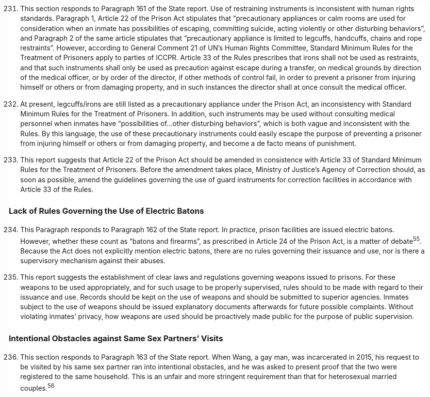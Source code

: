 <ol start="231">
  <li><p>This section responds to Paragraph 161 of the State report. Use of restraining instruments is inconsistent with human rights standards. Paragraph 1, Article 22 of the Prison Act stipulates that “precautionary appliances or calm rooms are used for consideration when an inmate has possibilities of escaping, committing suicide, acting violently or other disturbing behaviors”, and Paragraph 2 of the same article stipulates that “precautionary appliance is limited to legcuffs, handcuffs, chains and rope restraints”. However, according to General Comment 21 of UN’s Human Rights Committee, Standard Minimum Rules for the Treatment of Prisoners apply to parties of ICCPR. Article 33 of the Rules prescribes that irons shall not be used as restraints, and that such instruments shall only be used as precaution against escape during a transfer, on medical grounds by direction of the medical officer, or by order of the director, if other methods of control fail, in order to prevent a prisoner from injuring himself or others or from damaging property, and in such instances the director shall at once consult the medical officer.</p></li>

  <li><p>At present, legcuffs/irons are still listed as a precautionary appliance under the Prison Act, an inconsistency with Standard Minimum Rules for the Treatment of Prisoners. In addition, such instruments may be used without consulting medical personnel when inmates have “possibilities of…other disturbing behaviors”, which is both vague and inconsistent with the Rules. By this language, the use of these precautionary instruments could easily escape the purpose of preventing a prisoner from injuring himself or others or from damaging property, and become a de facto means of punishment.</p></li>

  <li><p>This report suggests that Article 22 of the Prison Act should be amended in consistence with Article 33 of Standard Minimum Rules for the Treatment of Prisoners. Before the amendment takes place, Ministry of Justice’s Agency of Correction should, as soon as possible, amend the guidelines governing the use of guard instruments for correction facilities in accordance with Article 33 of the Rules.</p></li>
</ol>

### Lack of Rules Governing the Use of Electric Batons

<ol start="234">
  <li><p>This Paragraph responds to Paragraph 162 of the State report. In practice, prison facilities are issued electric batons. However, whether these count as “batons and firearms”, as prescribed in Article 24 of the Prison Act, is a matter of debate<sup>55</sup>. Because the Act does not explicitly mention electric batons, there are no rules governing their issuance and use, nor is there a supervisory mechanism against their abuses.</p></li>

  <li><p>This report suggests the establishment of clear laws and regulations governing weapons issued to prisons. For these weapons to be used appropriately, and for such usage to be properly supervised, rules should to be made with regard to their issuance and use. Records should be kept on the use of weapons and should be submitted to superior agencies. Inmates subject to the use of weapons should be issued explanatory documents afterwards for future possible complaints. Without violating inmates’ privacy, how weapons are used should be proactively made public for the purpose of public supervision.</p></li>
</ol>

### Intentional Obstacles against Same Sex Partners’ Visits

<ol start="236">
  <li><p>This section responds to Paragraph 163 of the State report. When Wang, a gay man, was incarcerated in 2015, his request to be visited by his same sex partner ran into intentional obstacles, and he was asked to present proof that the two were registered to the same household. This is an unfair and more stringent requirement than that for heterosexual married couples.<sup>56</sup></p></li>
